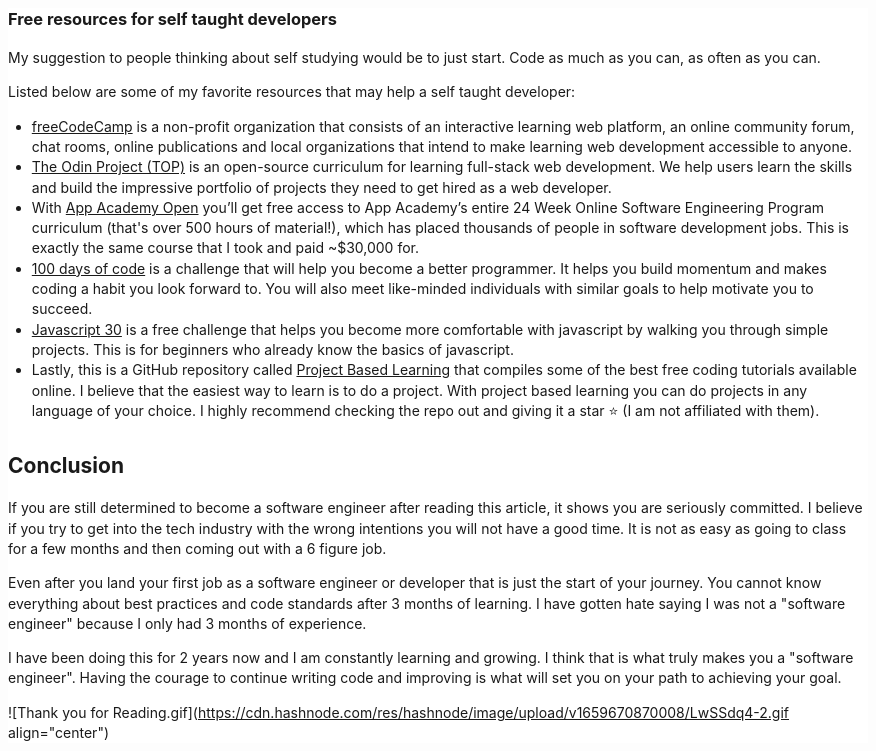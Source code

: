 ### Free resources for self taught developers

My suggestion to people thinking about self studying would be to just start. Code as much as you can, as often as you can.

Listed below are some of my favorite resources that may help a self taught developer:
- [freeCodeCamp](https://www.freecodecamp.org/) is a non-profit organization that consists of an interactive learning web platform, an online community forum, chat rooms, online publications and local organizations that intend to make learning web development accessible to anyone.
- [The Odin Project (TOP)](https://www.theodinproject.com/) is an open-source curriculum for learning full-stack web development. We help users learn the skills and build the impressive portfolio of projects they need to get hired as a web developer.
- With [App Academy Open](https://www.open.appacademy.io/) you’ll get free access to App Academy’s entire 24 Week Online Software Engineering Program curriculum (that's over 500 hours of material!), which has placed thousands of people in software development jobs. This is exactly the same course that I took and paid ~$30,000 for.
- [100 days of code](https://www.100daysofcode.com/) is a challenge that will help you become a better programmer. It helps you build momentum and makes coding a habit you look forward to. You will also meet like-minded individuals with similar goals to help motivate you to succeed. 
- [Javascript 30](https://javascript30.com/) is a free challenge that helps you become more comfortable with javascript by walking you through simple projects. This is for beginners who already know the basics of javascript. 
- Lastly, this is a GitHub repository called [Project Based Learning](https://github.com/practical-tutorials/project-based-learning) that compiles some of the best free coding tutorials available online. I believe that the easiest way to learn is to do a project. With project based learning you can do projects in any language of your choice. I highly recommend checking the repo out and giving it a star ⭐ (I am not affiliated with them).

## Conclusion

If you are still determined to become a software engineer after reading this article, it shows you are seriously committed. I believe if you try to get into the tech industry with the wrong intentions you will not have a good time. It is not as easy as going to class for a few months and then coming out with a 6 figure job. 

Even after you land your first job as a software engineer or developer that is just the start of your journey. You cannot know everything about best practices and code standards after 3 months of learning. I have gotten hate saying I was not a "software engineer" because I only had 3 months of experience. 

I have been doing this for 2 years now and I am constantly learning and growing. I think that is what truly makes you a "software engineer". Having the courage to continue writing code and improving is what will set you on your path to achieving your goal.

![Thank you for Reading.gif](https://cdn.hashnode.com/res/hashnode/image/upload/v1659670870008/LwSSdq4-2.gif align="center")
